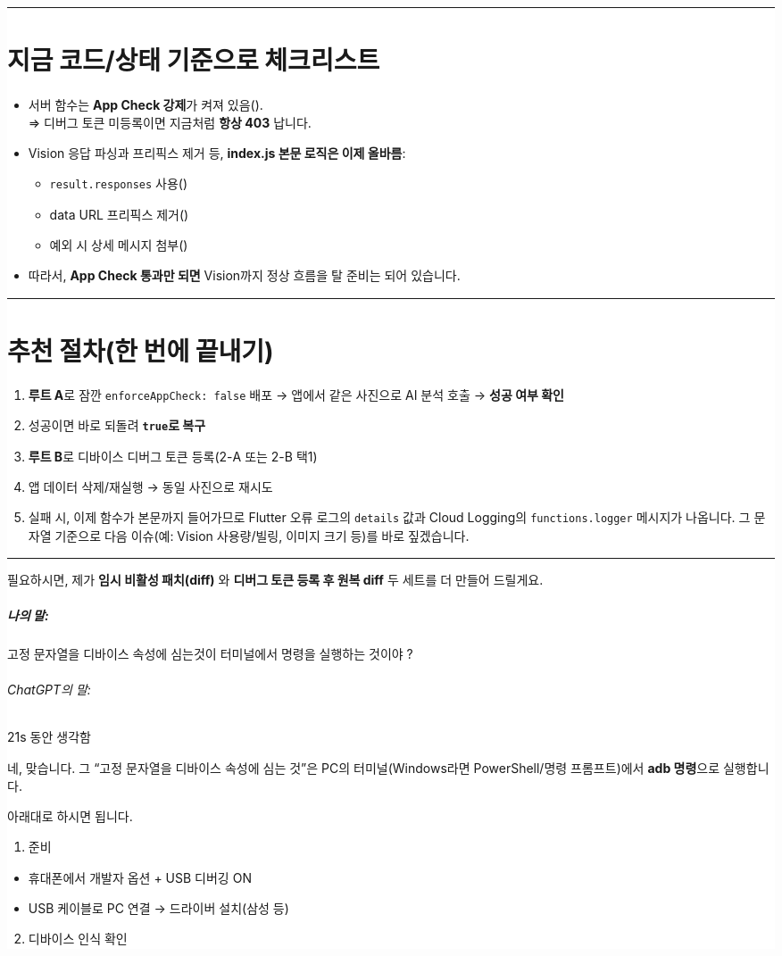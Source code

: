 
---

# 지금 코드/상태 기준으로 체크리스트

- 서버 함수는 **App Check 강제**가 켜져 있음().  
    ⇒ 디버그 토큰 미등록이면 지금처럼 **항상 403** 납니다.
    
- Vision 응답 파싱과 프리픽스 제거 등, **index.js 본문 로직은 이제 올바름**:
    
    - `result.responses` 사용()
        
    - data URL 프리픽스 제거()
        
    - 예외 시 상세 메시지 첨부()
        
- 따라서, **App Check 통과만 되면** Vision까지 정상 흐름을 탈 준비는 되어 있습니다.
    

---

# 추천 절차(한 번에 끝내기)

1. **루트 A**로 잠깐 `enforceAppCheck: false` 배포 → 앱에서 같은 사진으로 AI 분석 호출 → **성공 여부 확인**
    
2. 성공이면 바로 되돌려 **`true`로 복구**
    
3. **루트 B**로 디바이스 디버그 토큰 등록(2-A 또는 2-B 택1)
    
4. 앱 데이터 삭제/재실행 → 동일 사진으로 재시도
    
5. 실패 시, 이제 함수가 본문까지 들어가므로 Flutter 오류 로그의 `details` 값과 Cloud Logging의 `functions.logger` 메시지가 나옵니다. 그 문자열 기준으로 다음 이슈(예: Vision 사용량/빌링, 이미지 크기 등)를 바로 짚겠습니다.
    

---

필요하시면, 제가 **임시 비활성 패치(diff)** 와 **디버그 토큰 등록 후 원복 diff** 두 세트를 더 만들어 드릴게요.

##### 나의 말:

고정 문자열을 디바이스 속성에 심는것이 터미널에서 명령을 실행하는 것이야 ?

###### ChatGPT의 말:

21s 동안 생각함

네, 맞습니다. 그 “고정 문자열을 디바이스 속성에 심는 것”은 PC의 터미널(Windows라면 PowerShell/명령 프롬프트)에서 **adb 명령**으로 실행합니다.

아래대로 하시면 됩니다.

1. 준비
    

- 휴대폰에서 개발자 옵션 + USB 디버깅 ON
    
- USB 케이블로 PC 연결 → 드라이버 설치(삼성 등)
    

2. 디바이스 인식 확인
    